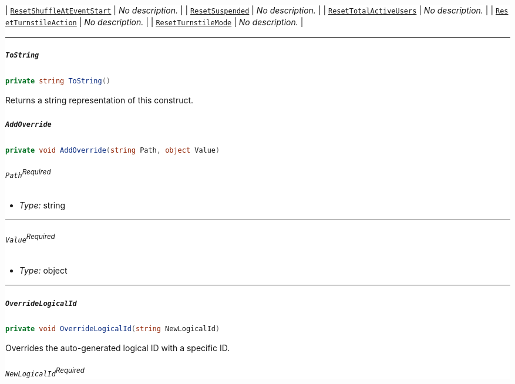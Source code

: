 | <code><a href="#@cdktf/provider-cloudflare.waitingRoomEvent.WaitingRoomEvent.resetShuffleAtEventStart">ResetShuffleAtEventStart</a></code> | *No description.* |
| <code><a href="#@cdktf/provider-cloudflare.waitingRoomEvent.WaitingRoomEvent.resetSuspended">ResetSuspended</a></code> | *No description.* |
| <code><a href="#@cdktf/provider-cloudflare.waitingRoomEvent.WaitingRoomEvent.resetTotalActiveUsers">ResetTotalActiveUsers</a></code> | *No description.* |
| <code><a href="#@cdktf/provider-cloudflare.waitingRoomEvent.WaitingRoomEvent.resetTurnstileAction">ResetTurnstileAction</a></code> | *No description.* |
| <code><a href="#@cdktf/provider-cloudflare.waitingRoomEvent.WaitingRoomEvent.resetTurnstileMode">ResetTurnstileMode</a></code> | *No description.* |

---

##### `ToString` <a name="ToString" id="@cdktf/provider-cloudflare.waitingRoomEvent.WaitingRoomEvent.toString"></a>

```csharp
private string ToString()
```

Returns a string representation of this construct.

##### `AddOverride` <a name="AddOverride" id="@cdktf/provider-cloudflare.waitingRoomEvent.WaitingRoomEvent.addOverride"></a>

```csharp
private void AddOverride(string Path, object Value)
```

###### `Path`<sup>Required</sup> <a name="Path" id="@cdktf/provider-cloudflare.waitingRoomEvent.WaitingRoomEvent.addOverride.parameter.path"></a>

- *Type:* string

---

###### `Value`<sup>Required</sup> <a name="Value" id="@cdktf/provider-cloudflare.waitingRoomEvent.WaitingRoomEvent.addOverride.parameter.value"></a>

- *Type:* object

---

##### `OverrideLogicalId` <a name="OverrideLogicalId" id="@cdktf/provider-cloudflare.waitingRoomEvent.WaitingRoomEvent.overrideLogicalId"></a>

```csharp
private void OverrideLogicalId(string NewLogicalId)
```

Overrides the auto-generated logical ID with a specific ID.

###### `NewLogicalId`<sup>Required</sup> <a name="NewLogicalId" id="@cdktf/provider-cloudflare.waitingRoomEvent.WaitingRoomEvent.overrideLogicalId.parameter.newLogicalId"></a>
